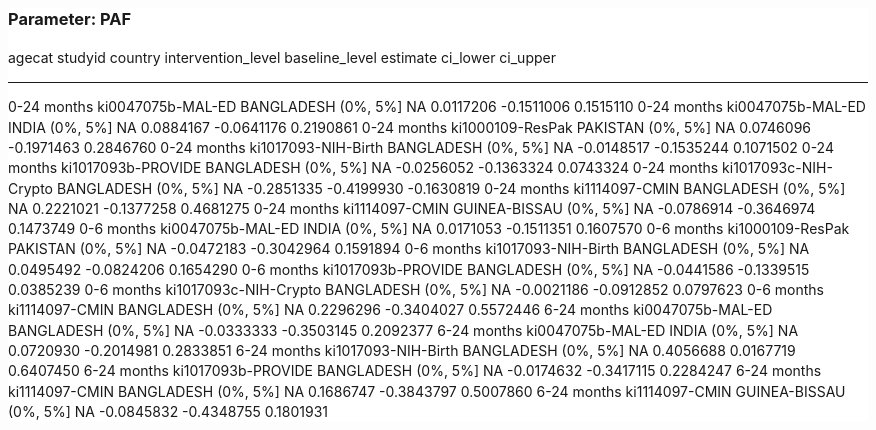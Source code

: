
### Parameter: PAF


agecat        studyid                 country         intervention_level   baseline_level      estimate     ci_lower     ci_upper
------------  ----------------------  --------------  -------------------  ---------------  -----------  -----------  -----------
0-24 months   ki0047075b-MAL-ED       BANGLADESH      (0%, 5%]             NA                 0.0117206   -0.1511006    0.1515110
0-24 months   ki0047075b-MAL-ED       INDIA           (0%, 5%]             NA                 0.0884167   -0.0641176    0.2190861
0-24 months   ki1000109-ResPak        PAKISTAN        (0%, 5%]             NA                 0.0746096   -0.1971463    0.2846760
0-24 months   ki1017093-NIH-Birth     BANGLADESH      (0%, 5%]             NA                -0.0148517   -0.1535244    0.1071502
0-24 months   ki1017093b-PROVIDE      BANGLADESH      (0%, 5%]             NA                -0.0256052   -0.1363324    0.0743324
0-24 months   ki1017093c-NIH-Crypto   BANGLADESH      (0%, 5%]             NA                -0.2851335   -0.4199930   -0.1630819
0-24 months   ki1114097-CMIN          BANGLADESH      (0%, 5%]             NA                 0.2221021   -0.1377258    0.4681275
0-24 months   ki1114097-CMIN          GUINEA-BISSAU   (0%, 5%]             NA                -0.0786914   -0.3646974    0.1473749
0-6 months    ki0047075b-MAL-ED       INDIA           (0%, 5%]             NA                 0.0171053   -0.1511351    0.1607570
0-6 months    ki1000109-ResPak        PAKISTAN        (0%, 5%]             NA                -0.0472183   -0.3042964    0.1591894
0-6 months    ki1017093-NIH-Birth     BANGLADESH      (0%, 5%]             NA                 0.0495492   -0.0824206    0.1654290
0-6 months    ki1017093b-PROVIDE      BANGLADESH      (0%, 5%]             NA                -0.0441586   -0.1339515    0.0385239
0-6 months    ki1017093c-NIH-Crypto   BANGLADESH      (0%, 5%]             NA                -0.0021186   -0.0912852    0.0797623
0-6 months    ki1114097-CMIN          BANGLADESH      (0%, 5%]             NA                 0.2296296   -0.3404027    0.5572446
6-24 months   ki0047075b-MAL-ED       BANGLADESH      (0%, 5%]             NA                -0.0333333   -0.3503145    0.2092377
6-24 months   ki0047075b-MAL-ED       INDIA           (0%, 5%]             NA                 0.0720930   -0.2014981    0.2833851
6-24 months   ki1017093-NIH-Birth     BANGLADESH      (0%, 5%]             NA                 0.4056688    0.0167719    0.6407450
6-24 months   ki1017093b-PROVIDE      BANGLADESH      (0%, 5%]             NA                -0.0174632   -0.3417115    0.2284247
6-24 months   ki1114097-CMIN          BANGLADESH      (0%, 5%]             NA                 0.1686747   -0.3843797    0.5007860
6-24 months   ki1114097-CMIN          GUINEA-BISSAU   (0%, 5%]             NA                -0.0845832   -0.4348755    0.1801931
